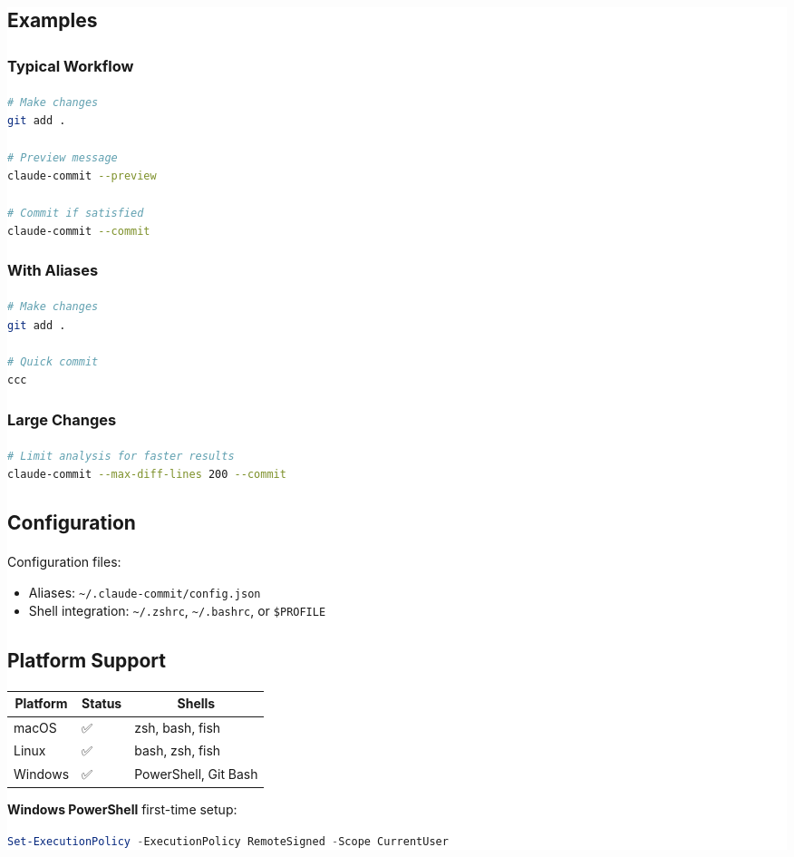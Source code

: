 ## Examples

### Typical Workflow

```bash
# Make changes
git add .

# Preview message
claude-commit --preview

# Commit if satisfied
claude-commit --commit
```

### With Aliases

```bash
# Make changes
git add .

# Quick commit
ccc
```

### Large Changes

```bash
# Limit analysis for faster results
claude-commit --max-diff-lines 200 --commit
```

## Configuration

Configuration files:
- Aliases: `~/.claude-commit/config.json`
- Shell integration: `~/.zshrc`, `~/.bashrc`, or `$PROFILE`

## Platform Support

| Platform | Status | Shells               |
| -------- | ------ | -------------------- |
| macOS    | ✅      | zsh, bash, fish      |
| Linux    | ✅      | bash, zsh, fish      |
| Windows  | ✅      | PowerShell, Git Bash |

**Windows PowerShell** first-time setup:
```powershell
Set-ExecutionPolicy -ExecutionPolicy RemoteSigned -Scope CurrentUser
```
